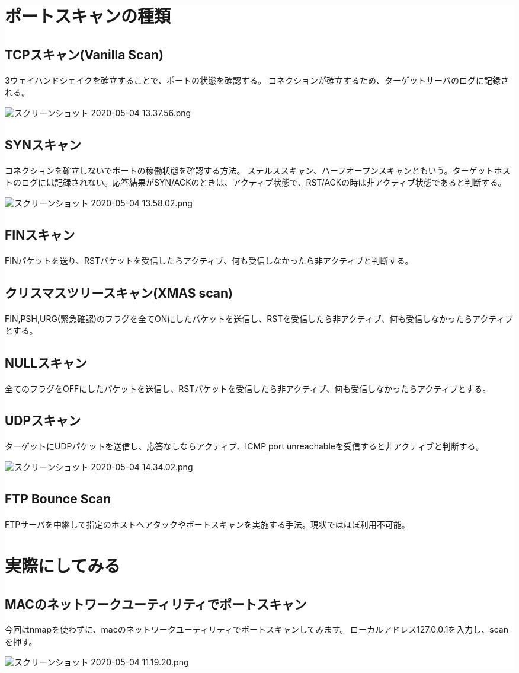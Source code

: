 # ポートスキャンの種類

## TCPスキャン(Vanilla Scan)

3ウェイハンドシェイクを確立することで、ポートの状態を確認する。
コネクションが確立するため、ターゲットサーバのログに記録される。

<img width="557" alt="スクリーンショット 2020-05-04 13.37.56.png" src="https://qiita-image-store.s3.ap-northeast-1.amazonaws.com/0/156096/f796d1a6-87ef-6746-cb44-4dd31a20709d.png">

## SYNスキャン

コネクションを確立しないでポートの稼働状態を確認する方法。
ステルススキャン、ハーフオープンスキャンともいう。ターゲットホストのログには記録されない。応答結果がSYN/ACKのときは、アクティブ状態で、RST/ACKの時は非アクティブ状態であると判断する。

<img width="593" alt="スクリーンショット 2020-05-04 13.58.02.png" src="https://qiita-image-store.s3.ap-northeast-1.amazonaws.com/0/156096/c4aa7831-23fb-2085-982c-d2f244cbacb9.png">

## FINスキャン

FINパケットを送り、RSTパケットを受信したらアクティブ、何も受信しなかったら非アクティブと判断する。

## クリスマスツリースキャン(XMAS scan)

FIN,PSH,URG(緊急確認)のフラグを全てONにしたパケットを送信し、RSTを受信したら非アクティブ、何も受信しなかったらアクティブとする。

## NULLスキャン

全てのフラグをOFFにしたパケットを送信し、RSTパケットを受信したら非アクティブ、何も受信しなかったらアクティブとする。

## UDPスキャン

ターゲットにUDPパケットを送信し、応答なしならアクティブ、ICMP port unreachableを受信すると非アクティブと判断する。

<img width="542" alt="スクリーンショット 2020-05-04 14.34.02.png" src="https://qiita-image-store.s3.ap-northeast-1.amazonaws.com/0/156096/a7509765-80f0-9f79-0e6c-af2a68d0bdc0.png">

## FTP Bounce Scan

FTPサーバを中継して指定のホストへアタックやポートスキャンを実施する手法。現状ではほぼ利用不可能。

# 実際にしてみる

## MACのネットワークユーティリティでポートスキャン

今回はnmapを使わずに、macのネットワークユーティリティでポートスキャンしてみます。
ローカルアドレス127.0.0.1を入力し、scanを押す。

<img width="659" alt="スクリーンショット 2020-05-04 11.19.20.png" src="https://qiita-image-store.s3.ap-northeast-1.amazonaws.com/0/156096/ff8d5866-cb71-10a1-efbc-35b1b6f59552.png">
